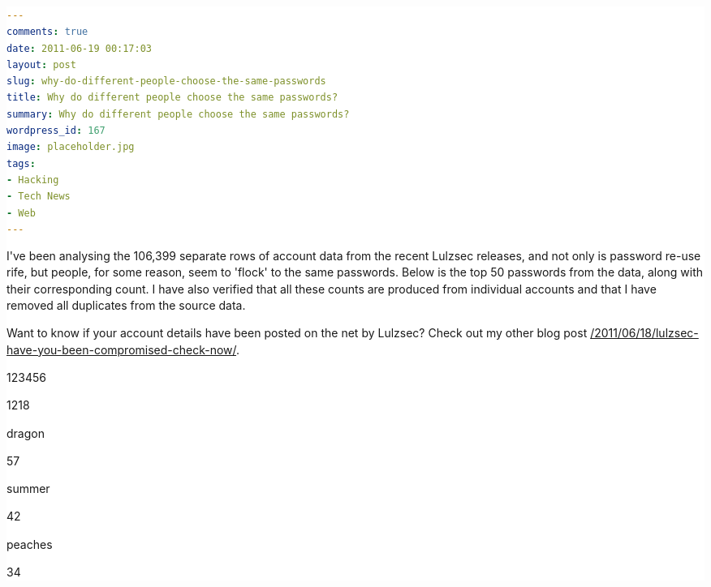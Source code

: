 ```yaml
---
comments: true
date: 2011-06-19 00:17:03
layout: post
slug: why-do-different-people-choose-the-same-passwords
title: Why do different people choose the same passwords?
summary: Why do different people choose the same passwords?
wordpress_id: 167
image: placeholder.jpg
tags:
- Hacking
- Tech News
- Web
---
```


I've been analysing the 106,399 separate rows of account data from the recent Lulzsec releases, and not only is password re-use rife, but people, for some reason, seem to 'flock' to the same passwords. Below is the top 50 passwords from the data, along with their corresponding count. I have also verified that all these counts are produced from individual accounts and that I have removed all duplicates from the source data.

Want to know if your account details have been posted on the net by Lulzsec? Check out my other blog post [/2011/06/18/lulzsec-have-you-been-compromised-check-now/](/2011/06/18/lulzsec-have-you-been-compromised-check-now/).








123456


1218




dragon


57




summer


42




peaches


34



